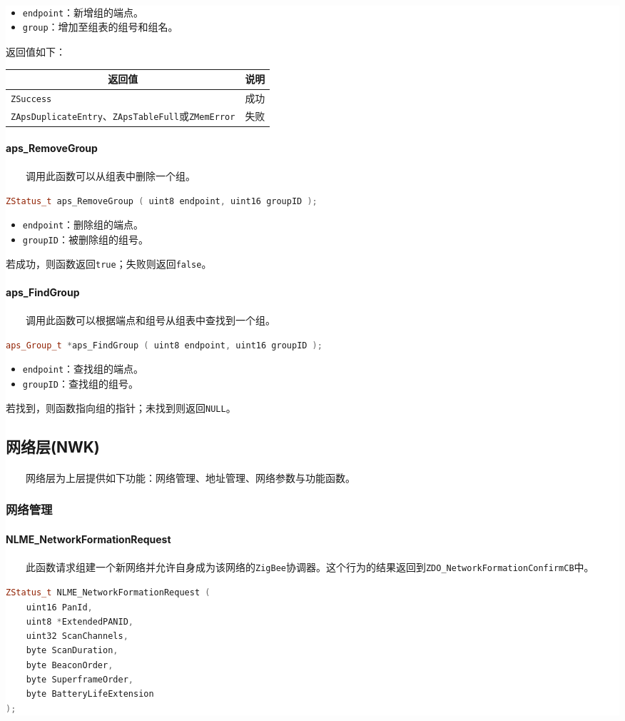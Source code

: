 - `endpoint`：新增组的端点。
- `group`：增加至组表的组号和组名。

返回值如下：

返回值                                             | 说明
---------------------------------------------------|-----
`ZSuccess`                                         | 成功
`ZApsDuplicateEntry`、`ZApsTableFull`或`ZMemError` | 失败

#### aps_RemoveGroup

&emsp;&emsp;调用此函数可以从组表中删除一个组。

``` cpp
ZStatus_t aps_RemoveGroup ( uint8 endpoint, uint16 groupID );
```

- `endpoint`：删除组的端点。
- `groupID`：被删除组的组号。

若成功，则函数返回`true`；失败则返回`false`。

#### aps_FindGroup

&emsp;&emsp;调用此函数可以根据端点和组号从组表中查找到一个组。

``` cpp
aps_Group_t *aps_FindGroup ( uint8 endpoint, uint16 groupID );
```

- `endpoint`：查找组的端点。
- `groupID`：查找组的组号。

若找到，则函数指向组的指针；未找到则返回`NULL`。

## 网络层(NWK)

&emsp;&emsp;网络层为上层提供如下功能：网络管理、地址管理、网络参数与功能函数。

### 网络管理

#### NLME_NetworkFormationRequest

&emsp;&emsp;此函数请求组建一个新网络并允许自身成为该网络的`ZigBee`协调器。这个行为的结果返回到`ZDO_NetworkFormationConfirmCB`中。

``` cpp
ZStatus_t NLME_NetworkFormationRequest (
    uint16 PanId,
    uint8 *ExtendedPANID,
    uint32 ScanChannels,
    byte ScanDuration,
    byte BeaconOrder,
    byte SuperframeOrder,
    byte BatteryLifeExtension
);
```
